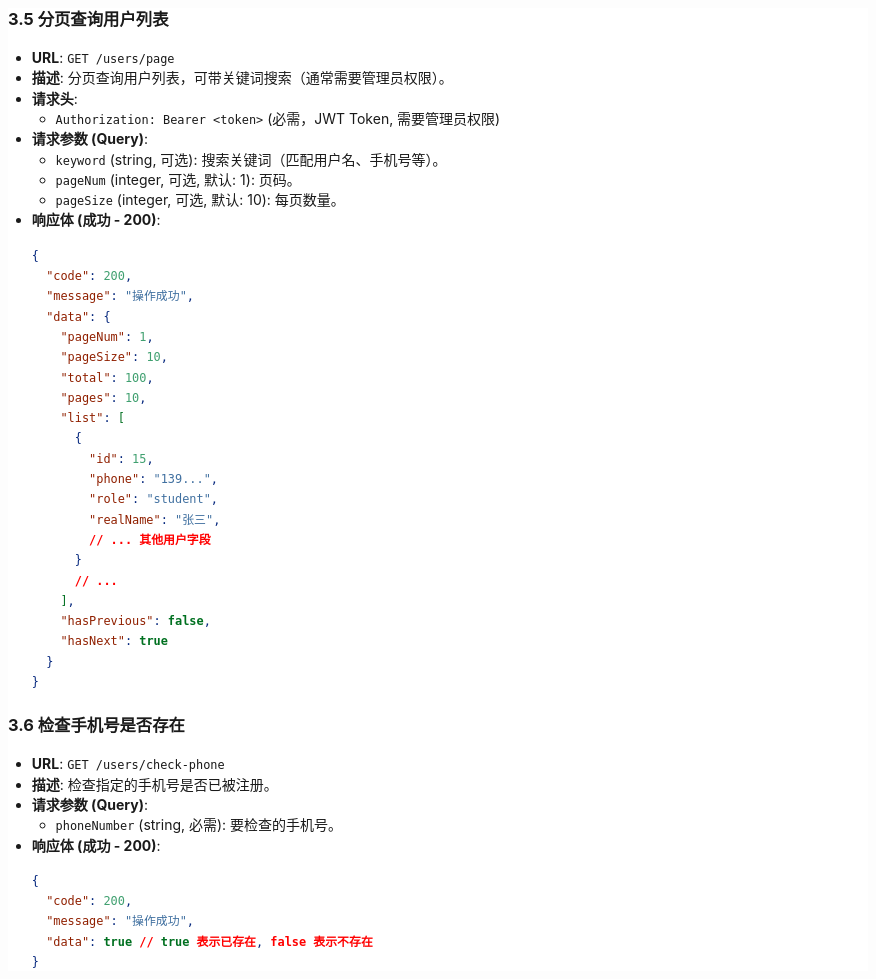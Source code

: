 ### 3.5 分页查询用户列表

*   **URL**: `GET /users/page`
*   **描述**: 分页查询用户列表，可带关键词搜索（通常需要管理员权限）。
*   **请求头**:
    *   `Authorization: Bearer <token>` (必需，JWT Token, 需要管理员权限)
*   **请求参数 (Query)**:
    *   `keyword` (string, 可选): 搜索关键词（匹配用户名、手机号等）。
    *   `pageNum` (integer, 可选, 默认: 1): 页码。
    *   `pageSize` (integer, 可选, 默认: 10): 每页数量。
*   **响应体 (成功 - 200)**:
    ```json
    {
      "code": 200,
      "message": "操作成功",
      "data": {
        "pageNum": 1,
        "pageSize": 10,
        "total": 100,
        "pages": 10,
        "list": [
          {
            "id": 15,
            "phone": "139...",
            "role": "student",
            "realName": "张三",
            // ... 其他用户字段
          }
          // ...
        ],
        "hasPrevious": false,
        "hasNext": true
      }
    }
    ```

### 3.6 检查手机号是否存在

*   **URL**: `GET /users/check-phone`
*   **描述**: 检查指定的手机号是否已被注册。
*   **请求参数 (Query)**:
    *   `phoneNumber` (string, 必需): 要检查的手机号。
*   **响应体 (成功 - 200)**:
    ```json
    {
      "code": 200,
      "message": "操作成功",
      "data": true // true 表示已存在, false 表示不存在
    }
    ```
